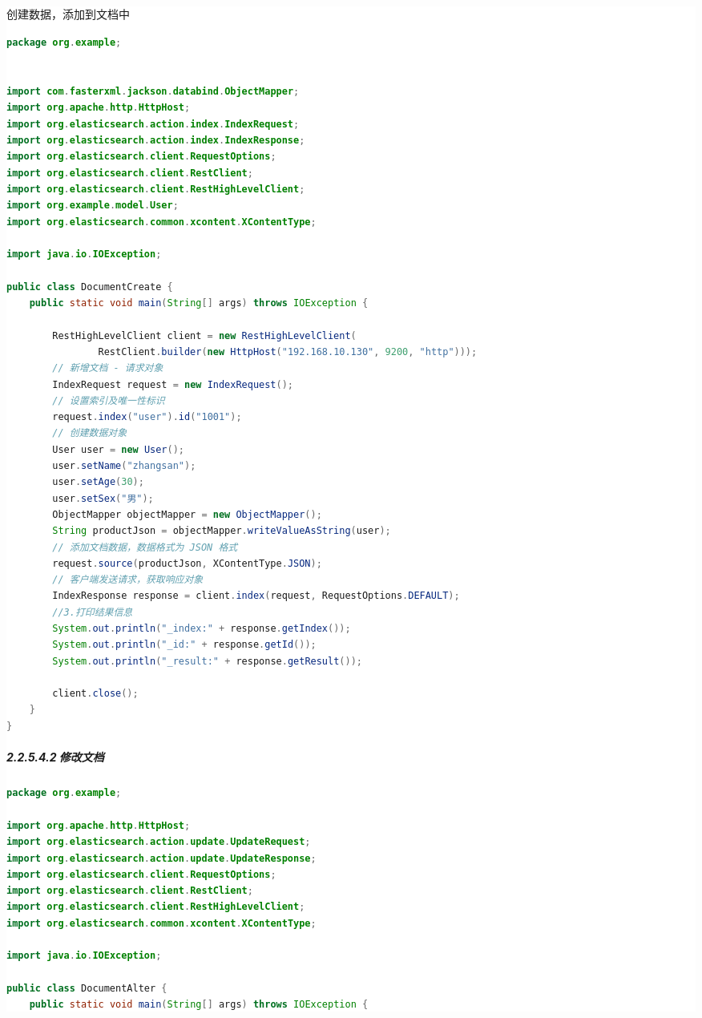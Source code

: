 创建数据，添加到文档中

```java
package org.example;


import com.fasterxml.jackson.databind.ObjectMapper;
import org.apache.http.HttpHost;
import org.elasticsearch.action.index.IndexRequest;
import org.elasticsearch.action.index.IndexResponse;
import org.elasticsearch.client.RequestOptions;
import org.elasticsearch.client.RestClient;
import org.elasticsearch.client.RestHighLevelClient;
import org.example.model.User;
import org.elasticsearch.common.xcontent.XContentType;

import java.io.IOException;

public class DocumentCreate {
    public static void main(String[] args) throws IOException {

        RestHighLevelClient client = new RestHighLevelClient(
                RestClient.builder(new HttpHost("192.168.10.130", 9200, "http")));
        // 新增文档 - 请求对象
        IndexRequest request = new IndexRequest();
        // 设置索引及唯一性标识
        request.index("user").id("1001");
        // 创建数据对象
        User user = new User();
        user.setName("zhangsan");
        user.setAge(30);
        user.setSex("男");
        ObjectMapper objectMapper = new ObjectMapper();
        String productJson = objectMapper.writeValueAsString(user);
        // 添加文档数据，数据格式为 JSON 格式
        request.source(productJson, XContentType.JSON);
        // 客户端发送请求，获取响应对象
        IndexResponse response = client.index(request, RequestOptions.DEFAULT);
        //3.打印结果信息
        System.out.println("_index:" + response.getIndex());
        System.out.println("_id:" + response.getId());
        System.out.println("_result:" + response.getResult());

        client.close();
    }
}
```

##### 2.2.5.4.2 修改文档

```java
package org.example;

import org.apache.http.HttpHost;
import org.elasticsearch.action.update.UpdateRequest;
import org.elasticsearch.action.update.UpdateResponse;
import org.elasticsearch.client.RequestOptions;
import org.elasticsearch.client.RestClient;
import org.elasticsearch.client.RestHighLevelClient;
import org.elasticsearch.common.xcontent.XContentType;

import java.io.IOException;

public class DocumentAlter {
    public static void main(String[] args) throws IOException {
```